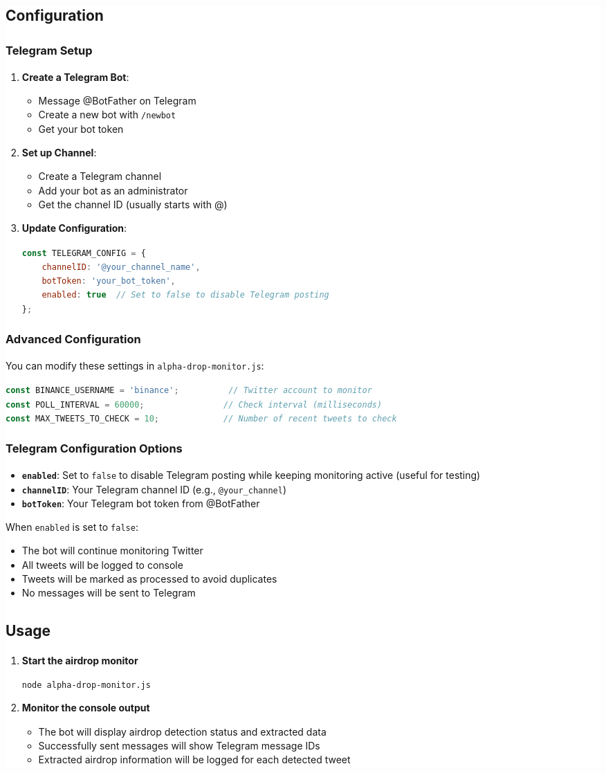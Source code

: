 ## Configuration

### Telegram Setup

1. **Create a Telegram Bot**:
   - Message @BotFather on Telegram
   - Create a new bot with `/newbot`
   - Get your bot token

2. **Set up Channel**:
   - Create a Telegram channel
   - Add your bot as an administrator
   - Get the channel ID (usually starts with @)

3. **Update Configuration**:
   ```javascript
   const TELEGRAM_CONFIG = {
       channelID: '@your_channel_name',
       botToken: 'your_bot_token',
       enabled: true  // Set to false to disable Telegram posting
   };
   ```

### Advanced Configuration

You can modify these settings in `alpha-drop-monitor.js`:

```javascript
const BINANCE_USERNAME = 'binance';          // Twitter account to monitor
const POLL_INTERVAL = 60000;                // Check interval (milliseconds)
const MAX_TWEETS_TO_CHECK = 10;             // Number of recent tweets to check
```

### Telegram Configuration Options

- **`enabled`**: Set to `false` to disable Telegram posting while keeping monitoring active (useful for testing)
- **`channelID`**: Your Telegram channel ID (e.g., `@your_channel`)
- **`botToken`**: Your Telegram bot token from @BotFather

When `enabled` is set to `false`:
- The bot will continue monitoring Twitter
- All tweets will be logged to console
- Tweets will be marked as processed to avoid duplicates
- No messages will be sent to Telegram

## Usage

1. **Start the airdrop monitor**
   ```bash
   node alpha-drop-monitor.js
   ```

2. **Monitor the console output**
   - The bot will display airdrop detection status and extracted data
   - Successfully sent messages will show Telegram message IDs
   - Extracted airdrop information will be logged for each detected tweet
